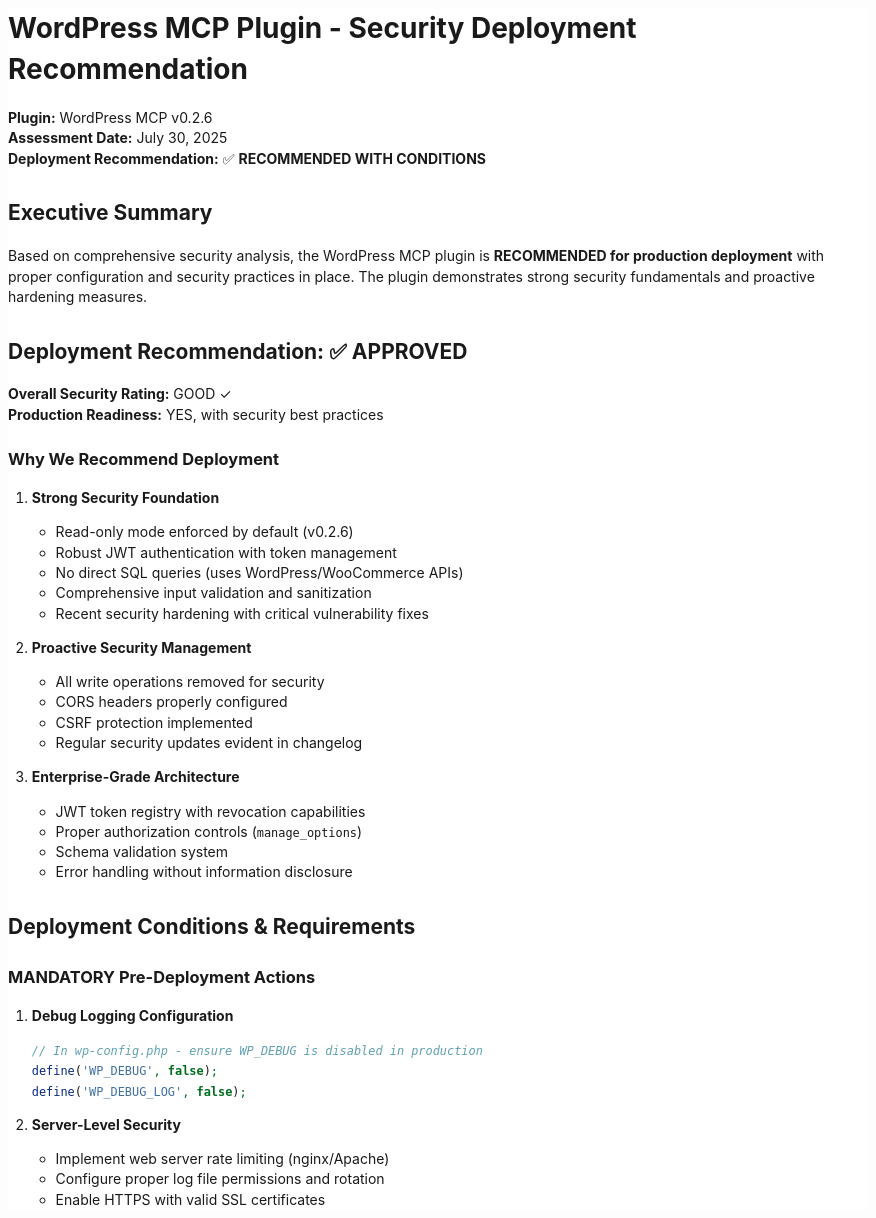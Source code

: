 # WordPress MCP Plugin - Security Deployment Recommendation

**Plugin:** WordPress MCP v0.2.6  
**Assessment Date:** July 30, 2025  
**Deployment Recommendation:** ✅ **RECOMMENDED WITH CONDITIONS**

## Executive Summary

Based on comprehensive security analysis, the WordPress MCP plugin is **RECOMMENDED for production deployment** with proper configuration and security practices in place. The plugin demonstrates strong security fundamentals and proactive hardening measures.

## Deployment Recommendation: ✅ APPROVED

**Overall Security Rating:** GOOD ✓  
**Production Readiness:** YES, with security best practices

### Why We Recommend Deployment

1. **Strong Security Foundation**
   - Read-only mode enforced by default (v0.2.6)
   - Robust JWT authentication with token management
   - No direct SQL queries (uses WordPress/WooCommerce APIs)
   - Comprehensive input validation and sanitization
   - Recent security hardening with critical vulnerability fixes

2. **Proactive Security Management**
   - All write operations removed for security
   - CORS headers properly configured
   - CSRF protection implemented
   - Regular security updates evident in changelog

3. **Enterprise-Grade Architecture**
   - JWT token registry with revocation capabilities
   - Proper authorization controls (`manage_options`)
   - Schema validation system
   - Error handling without information disclosure

## Deployment Conditions & Requirements

### MANDATORY Pre-Deployment Actions

1. **Debug Logging Configuration**
   ```php
   // In wp-config.php - ensure WP_DEBUG is disabled in production
   define('WP_DEBUG', false);
   define('WP_DEBUG_LOG', false);
   ```

2. **Server-Level Security**
   - Implement web server rate limiting (nginx/Apache)
   - Configure proper log file permissions and rotation
   - Enable HTTPS with valid SSL certificates
